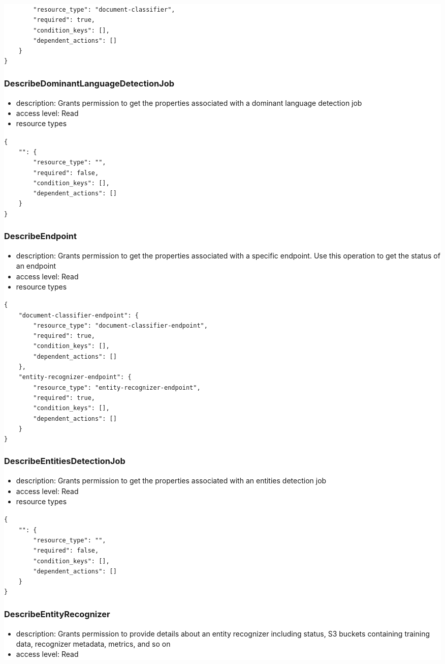 ```
        "resource_type": "document-classifier",
        "required": true,
        "condition_keys": [],
        "dependent_actions": []
    }
}
```
### DescribeDominantLanguageDetectionJob
- description: Grants permission to get the properties associated with a dominant language detection job
- access level: Read
- resource types
```
{
    "": {
        "resource_type": "",
        "required": false,
        "condition_keys": [],
        "dependent_actions": []
    }
}
```
### DescribeEndpoint
- description: Grants permission to get the properties associated with a specific endpoint. Use this operation to get the status of an endpoint
- access level: Read
- resource types
```
{
    "document-classifier-endpoint": {
        "resource_type": "document-classifier-endpoint",
        "required": true,
        "condition_keys": [],
        "dependent_actions": []
    },
    "entity-recognizer-endpoint": {
        "resource_type": "entity-recognizer-endpoint",
        "required": true,
        "condition_keys": [],
        "dependent_actions": []
    }
}
```
### DescribeEntitiesDetectionJob
- description: Grants permission to get the properties associated with an entities detection job
- access level: Read
- resource types
```
{
    "": {
        "resource_type": "",
        "required": false,
        "condition_keys": [],
        "dependent_actions": []
    }
}
```
### DescribeEntityRecognizer
- description: Grants permission to provide details about an entity recognizer including status, S3 buckets containing training data, recognizer metadata, metrics, and so on
- access level: Read